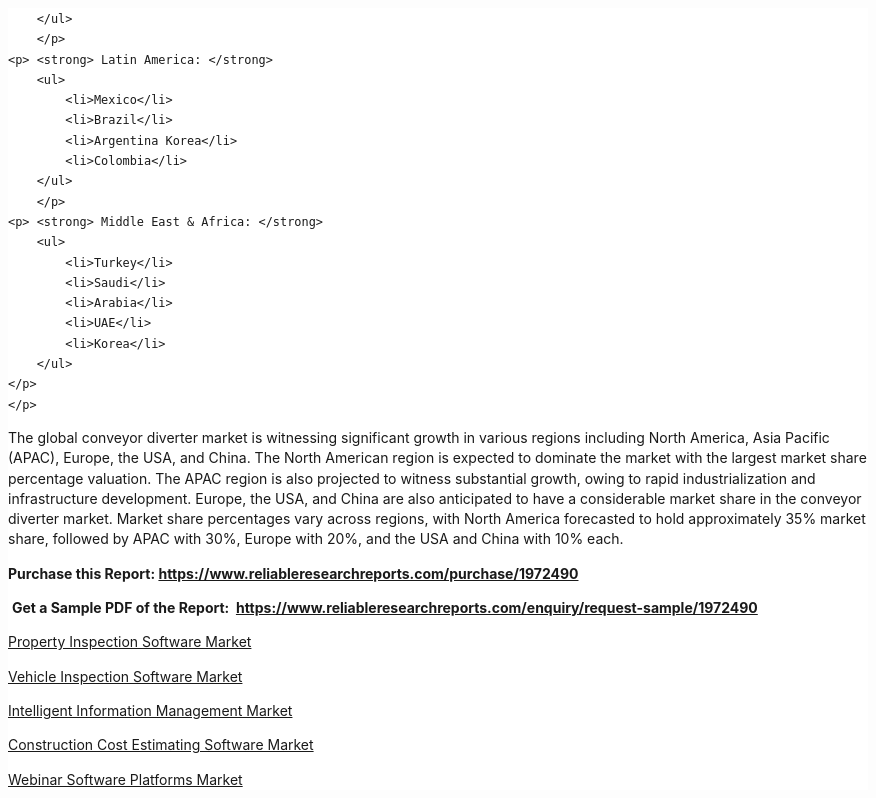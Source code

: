         </ul>
        </p> 
    <p> <strong> Latin America: </strong>
        <ul>
            <li>Mexico</li>
            <li>Brazil</li>
            <li>Argentina Korea</li>
            <li>Colombia</li>
        </ul>
        </p> 
    <p> <strong> Middle East & Africa: </strong>
        <ul>
            <li>Turkey</li>
            <li>Saudi</li>
            <li>Arabia</li>
            <li>UAE</li>
            <li>Korea</li>
        </ul>
    </p>
    </p>
<p><p>The global conveyor diverter market is witnessing significant growth in various regions including North America, Asia Pacific (APAC), Europe, the USA, and China. The North American region is expected to dominate the market with the largest market share percentage valuation. The APAC region is also projected to witness substantial growth, owing to rapid industrialization and infrastructure development. Europe, the USA, and China are also anticipated to have a considerable market share in the conveyor diverter market. Market share percentages vary across regions, with North America forecasted to hold approximately 35% market share, followed by APAC with 30%, Europe with 20%, and the USA and China with 10% each.</p></p>
<p><strong>Purchase this Report: <a href="https://www.reliableresearchreports.com/purchase/1972490">https://www.reliableresearchreports.com/purchase/1972490</a></strong></p>
<p>&nbsp;<strong>Get a Sample PDF of the Report:&nbsp;&nbsp;<a href="https://www.reliableresearchreports.com/enquiry/request-sample/1972490">https://www.reliableresearchreports.com/enquiry/request-sample/1972490</a></strong></p>
<p><strong></strong></p>
<p><p><a href="https://medium.com/@peterm12562/property-inspection-software-market-trends-forecast-and-competitive-analysis-to-2030-93e9f101717d">Property Inspection Software Market</a></p><p><a href="https://medium.com/@peterm12562/decoding-vehicle-inspection-software-market-metrics-market-share-trends-and-growth-patterns-b32465dbcf31">Vehicle Inspection Software Market</a></p><p><a href="https://medium.com/@peterm12562/intelligent-information-management-market-research-report-its-history-and-forecast-2023-to-2030-a68f34a66d44">Intelligent Information Management Market</a></p><p><a href="https://medium.com/@peterm12562/construction-cost-estimating-software-market-the-key-to-successful-business-strategy-forecast-till-fe687537a519">Construction Cost Estimating Software Market</a></p><p><a href="https://medium.com/@peterm12562/webinar-software-platforms-market-size-cagr-trends-2024-2030-6211fcf2bdca">Webinar Software Platforms Market</a></p></p>